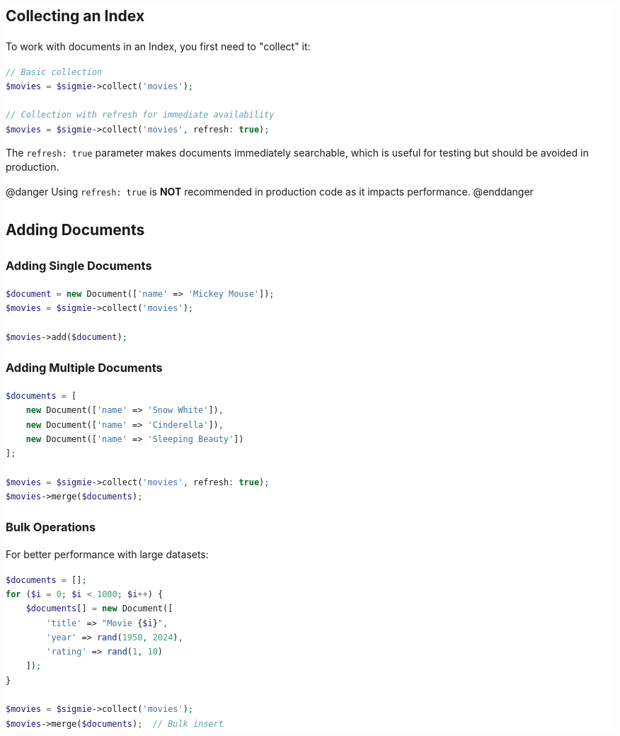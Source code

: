## Collecting an Index

To work with documents in an Index, you first need to "collect" it:

```php
// Basic collection
$movies = $sigmie->collect('movies');

// Collection with refresh for immediate availability
$movies = $sigmie->collect('movies', refresh: true);
```

The `refresh: true` parameter makes documents immediately searchable, which is useful for testing but should be avoided in production.

@danger
Using `refresh: true` is **NOT** recommended in production code as it impacts performance.
@enddanger

## Adding Documents

### Adding Single Documents

```php
$document = new Document(['name' => 'Mickey Mouse']);
$movies = $sigmie->collect('movies');

$movies->add($document);
```

### Adding Multiple Documents

```php
$documents = [
    new Document(['name' => 'Snow White']),
    new Document(['name' => 'Cinderella']),
    new Document(['name' => 'Sleeping Beauty'])
];

$movies = $sigmie->collect('movies', refresh: true);
$movies->merge($documents);
```

### Bulk Operations

For better performance with large datasets:

```php
$documents = [];
for ($i = 0; $i < 1000; $i++) {
    $documents[] = new Document([
        'title' => "Movie {$i}",
        'year' => rand(1950, 2024),
        'rating' => rand(1, 10)
    ]);
}

$movies = $sigmie->collect('movies');
$movies->merge($documents);  // Bulk insert
```
